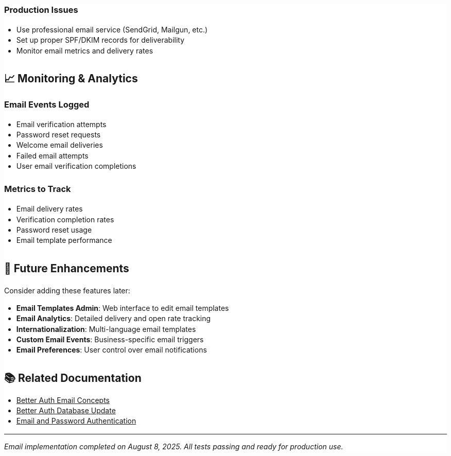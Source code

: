 ### Production Issues
- Use professional email service (SendGrid, Mailgun, etc.)
- Set up proper SPF/DKIM records for deliverability
- Monitor email metrics and delivery rates

## 📈 Monitoring & Analytics

### Email Events Logged
- Email verification attempts
- Password reset requests
- Welcome email deliveries
- Failed email attempts
- User email verification completions

### Metrics to Track
- Email delivery rates
- Verification completion rates
- Password reset usage
- Email template performance

## 🔄 Future Enhancements

Consider adding these features later:
- **Email Templates Admin**: Web interface to edit email templates
- **Email Analytics**: Detailed delivery and open rate tracking
- **Internationalization**: Multi-language email templates
- **Custom Email Events**: Business-specific email triggers
- **Email Preferences**: User control over email notifications

## 📚 Related Documentation
- [Better Auth Email Concepts](https://better-auth.com/docs/concepts/email)
- [Better Auth Database Update](./BETTER_AUTH_DATABASE_UPDATE.md)
- [Email and Password Authentication](https://better-auth.com/docs/authentication/email-password)

---

*Email implementation completed on August 8, 2025. All tests passing and ready for production use.*
